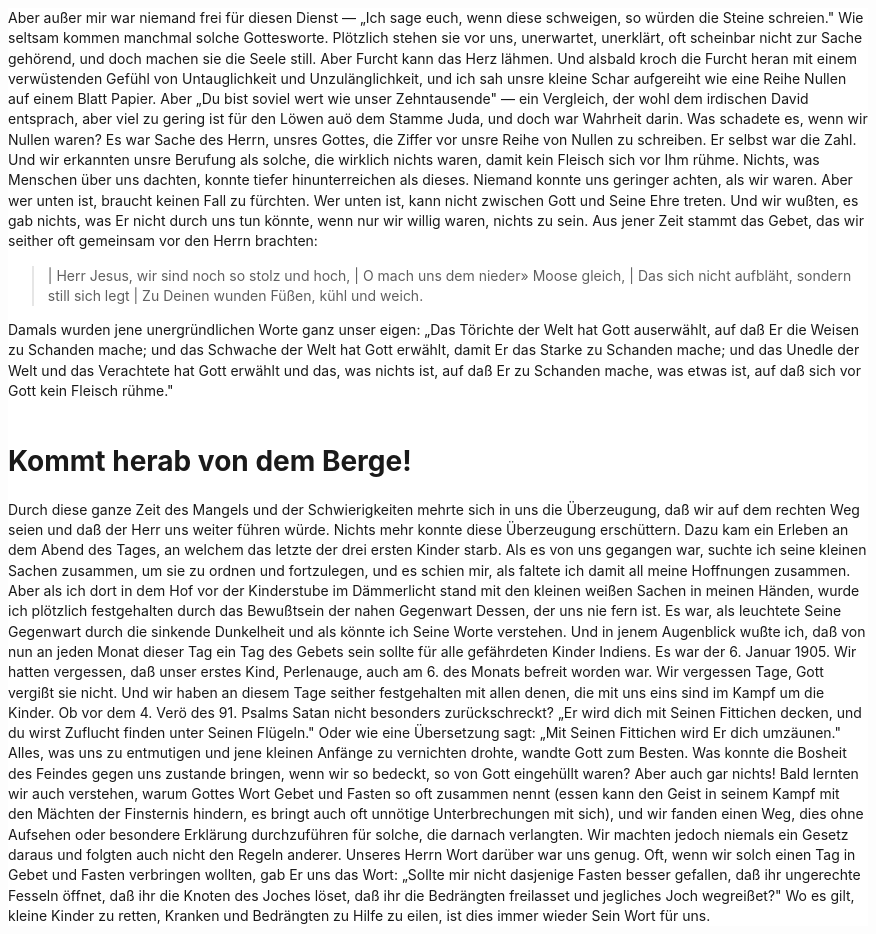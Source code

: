 Aber außer mir war niemand frei für diesen Dienst — „Ich sage euch, wenn diese schweigen, so würden die Steine schreien." Wie seltsam kommen manchmal solche Gottesworte. Plötzlich stehen sie vor uns, unerwartet, unerklärt, oft scheinbar nicht zur Sache gehörend, und doch machen sie die Seele still.
Aber Furcht kann das Herz lähmen. Und alsbald kroch die Furcht heran mit einem verwüstenden Gefühl von Untauglichkeit und Unzulänglichkeit, und ich sah unsre kleine Schar aufgereiht wie eine Reihe Nullen auf einem Blatt Papier. Aber „Du bist soviel wert wie unser Zehntausende" — ein Vergleich, der wohl dem irdischen David entsprach, aber viel zu gering ist für den Löwen auö dem Stamme Juda, und doch war Wahrheit darin. Was schadete es, wenn wir Nullen waren? Es war Sache des Herrn, unsres Gottes, die Ziffer vor unsre Reihe von Nullen zu schreiben. Er selbst war die Zahl. Und wir erkannten unsre Berufung als solche, die wirklich nichts waren, damit kein Fleisch sich vor Ihm rühme.
Nichts, was Menschen über uns dachten, konnte tiefer hinunterreichen als dieses. Niemand konnte uns geringer achten, als wir waren. Aber wer unten ist, braucht keinen Fall zu fürchten. Wer unten ist, kann nicht zwischen Gott und Seine Ehre treten. Und wir wußten, es gab nichts, was Er nicht durch uns tun könnte, wenn nur wir willig waren, nichts zu sein. Aus jener Zeit stammt das Gebet, das wir seither oft gemeinsam vor den Herrn brachten:

>|  Herr Jesus, wir sind noch so stolz und hoch,
>|  O mach uns dem nieder» Moose gleich,
>|  Das sich nicht aufbläht, sondern still sich legt 
>|  Zu Deinen wunden Füßen, kühl und weich.

Damals wurden jene unergründlichen Worte ganz unser eigen: „Das Törichte der Welt hat Gott auserwählt, auf daß Er die Weisen zu Schanden mache; und das Schwache der Welt hat Gott erwählt, damit Er das Starke zu Schanden mache; und das Unedle der Welt und das Verachtete hat Gott erwählt und das, was nichts ist, auf daß Er zu Schanden mache, was etwas ist, auf daß sich vor Gott kein Fleisch rühme."

Kommt herab von dem Berge!
=======================

Durch diese ganze Zeit des Mangels und der Schwierigkeiten mehrte sich in uns die Überzeugung, daß wir auf dem rechten Weg seien und daß der Herr uns weiter führen würde. Nichts mehr konnte diese Überzeugung erschüttern.
Dazu kam ein Erleben an dem Abend des Tages, an welchem das letzte der drei ersten Kinder starb. Als es von uns gegangen war, suchte ich seine kleinen Sachen zusammen, um sie zu ordnen und fortzulegen, und es schien mir, als faltete ich damit all meine Hoffnungen zusammen. Aber als ich dort in dem Hof vor der Kinderstube im Dämmerlicht stand mit den kleinen weißen Sachen in meinen Händen, wurde ich plötzlich festgehalten durch das Bewußtsein der nahen Gegenwart Dessen, der uns nie fern ist. Es war, als leuchtete Seine Gegenwart durch die sinkende Dunkelheit und als könnte ich Seine Worte verstehen. Und in jenem Augenblick wußte ich, daß von nun an jeden Monat dieser Tag ein Tag des Gebets sein sollte für alle gefährdeten Kinder Indiens.
Es war der 6. Januar 1905. Wir hatten vergessen, daß unser erstes Kind, Perlenauge, auch am 6. des Monats befreit worden war. Wir vergessen Tage, Gott vergißt sie nicht. Und wir haben an diesem Tage seither festgehalten mit allen denen, die mit uns eins sind im Kampf um die Kinder. Ob vor dem 4. Verö des 91. Psalms Satan nicht besonders zurückschreckt? „Er wird dich mit Seinen Fittichen decken, und du wirst Zuflucht finden unter Seinen Flügeln." Oder wie eine Übersetzung sagt: „Mit Seinen Fittichen wird Er dich umzäunen." Alles, was uns zu entmutigen und jene kleinen Anfänge zu vernichten drohte, wandte Gott zum Besten. Was konnte die Bosheit des Feindes gegen uns zustande bringen, wenn wir so bedeckt, so von Gott eingehüllt waren? Aber auch gar nichts!
Bald lernten wir auch verstehen, warum Gottes Wort Gebet und Fasten so oft zusammen nennt (essen kann den Geist in seinem Kampf mit den Mächten der Finsternis hindern, es bringt auch oft unnötige Unterbrechungen mit sich), und wir fanden einen Weg, dies ohne Aufsehen oder besondere Erklärung durchzuführen für solche, die darnach verlangten. Wir machten jedoch niemals ein Gesetz daraus und folgten auch nicht den Regeln anderer. Unseres Herrn Wort darüber war uns genug. Oft, wenn wir solch einen Tag in Gebet und Fasten verbringen wollten, gab Er uns das Wort: „Sollte mir nicht dasjenige Fasten besser gefallen, daß ihr ungerechte Fesseln öffnet, daß ihr die Knoten des Joches löset, daß ihr die Bedrängten freilasset und jegliches Joch wegreißet?" Wo es gilt, kleine Kinder zu retten, Kranken und Bedrängten zu Hilfe zu eilen, ist dies immer wieder Sein Wort für uns.
